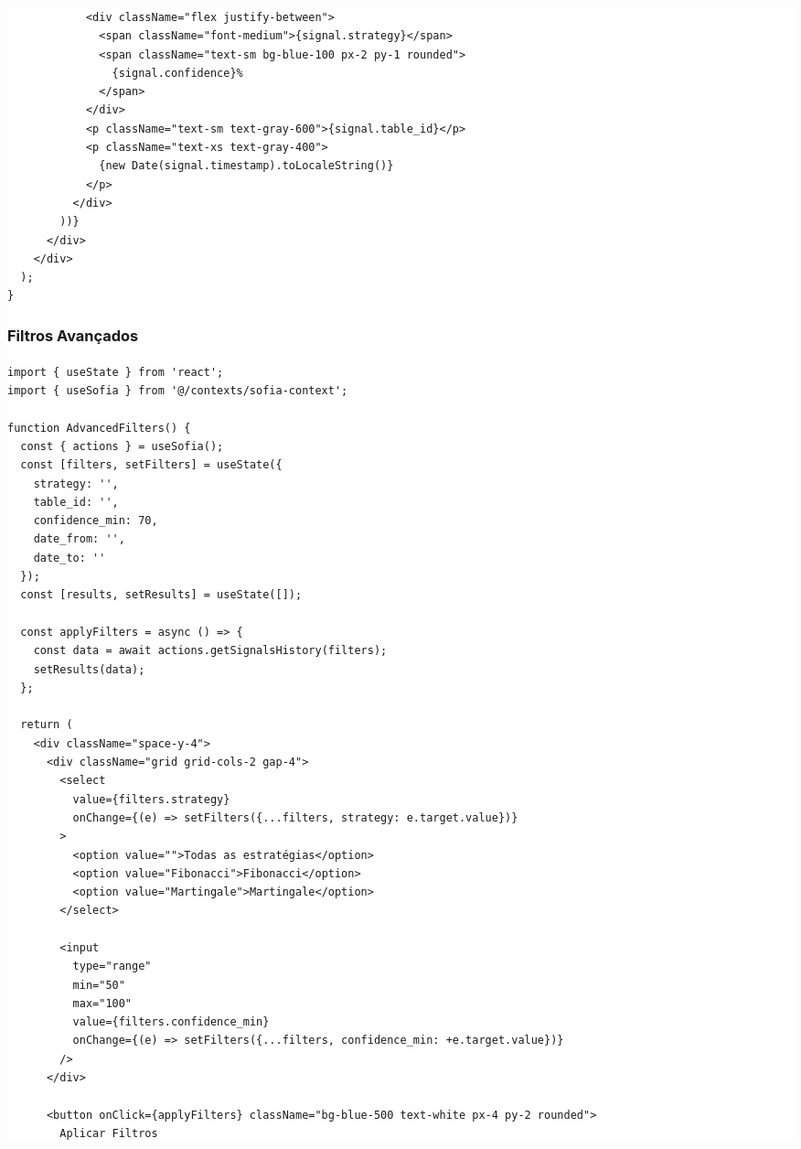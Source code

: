 ```tsx
            <div className="flex justify-between">
              <span className="font-medium">{signal.strategy}</span>
              <span className="text-sm bg-blue-100 px-2 py-1 rounded">
                {signal.confidence}%
              </span>
            </div>
            <p className="text-sm text-gray-600">{signal.table_id}</p>
            <p className="text-xs text-gray-400">
              {new Date(signal.timestamp).toLocaleString()}
            </p>
          </div>
        ))}
      </div>
    </div>
  );
}
```

### Filtros Avançados

```tsx
import { useState } from 'react';
import { useSofia } from '@/contexts/sofia-context';

function AdvancedFilters() {
  const { actions } = useSofia();
  const [filters, setFilters] = useState({
    strategy: '',
    table_id: '',
    confidence_min: 70,
    date_from: '',
    date_to: ''
  });
  const [results, setResults] = useState([]);

  const applyFilters = async () => {
    const data = await actions.getSignalsHistory(filters);
    setResults(data);
  };

  return (
    <div className="space-y-4">
      <div className="grid grid-cols-2 gap-4">
        <select 
          value={filters.strategy} 
          onChange={(e) => setFilters({...filters, strategy: e.target.value})}
        >
          <option value="">Todas as estratégias</option>
          <option value="Fibonacci">Fibonacci</option>
          <option value="Martingale">Martingale</option>
        </select>
        
        <input
          type="range"
          min="50"
          max="100"
          value={filters.confidence_min}
          onChange={(e) => setFilters({...filters, confidence_min: +e.target.value})}
        />
      </div>
      
      <button onClick={applyFilters} className="bg-blue-500 text-white px-4 py-2 rounded">
        Aplicar Filtros
```